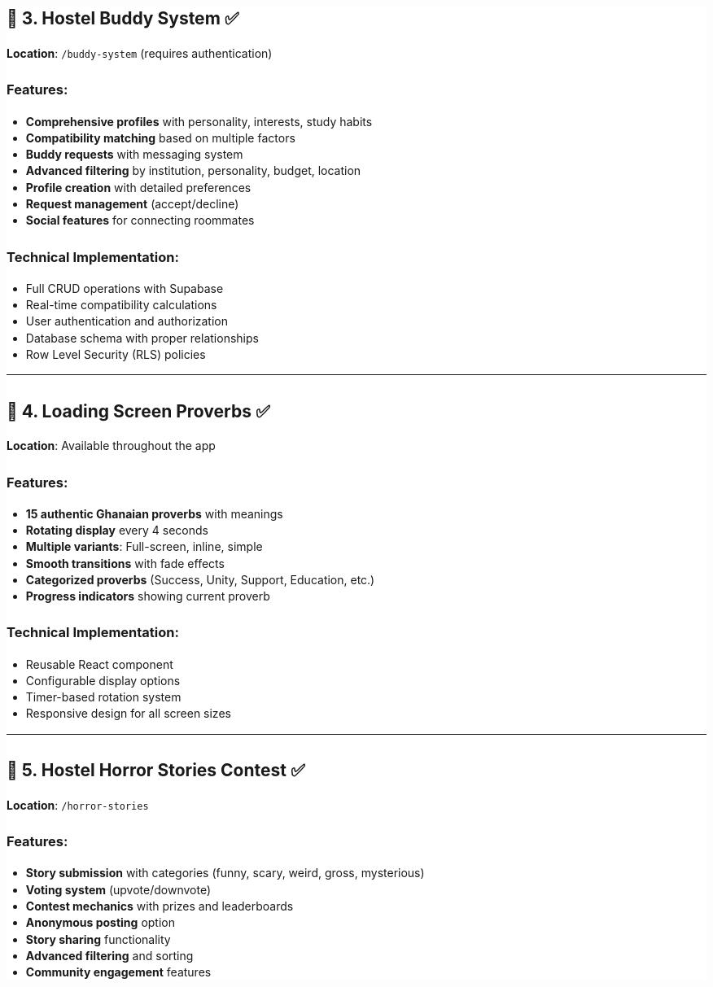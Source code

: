 
## 🎯 **3. Hostel Buddy System** ✅
**Location**: `/buddy-system` (requires authentication)

### Features:
- **Comprehensive profiles** with personality, interests, study habits
- **Compatibility matching** based on multiple factors
- **Buddy requests** with messaging system
- **Advanced filtering** by institution, personality, budget, location
- **Profile creation** with detailed preferences
- **Request management** (accept/decline)
- **Social features** for connecting roommates

### Technical Implementation:
- Full CRUD operations with Supabase
- Real-time compatibility calculations
- User authentication and authorization
- Database schema with proper relationships
- Row Level Security (RLS) policies

---

## 🎯 **4. Loading Screen Proverbs** ✅
**Location**: Available throughout the app

### Features:
- **15 authentic Ghanaian proverbs** with meanings
- **Rotating display** every 4 seconds
- **Multiple variants**: Full-screen, inline, simple
- **Smooth transitions** with fade effects
- **Categorized proverbs** (Success, Unity, Support, Education, etc.)
- **Progress indicators** showing current proverb

### Technical Implementation:
- Reusable React component
- Configurable display options
- Timer-based rotation system
- Responsive design for all screen sizes

---

## 🎯 **5. Hostel Horror Stories Contest** ✅
**Location**: `/horror-stories`

### Features:
- **Story submission** with categories (funny, scary, weird, gross, mysterious)
- **Voting system** (upvote/downvote)
- **Contest mechanics** with prizes and leaderboards
- **Anonymous posting** option
- **Story sharing** functionality
- **Advanced filtering** and sorting
- **Community engagement** features
